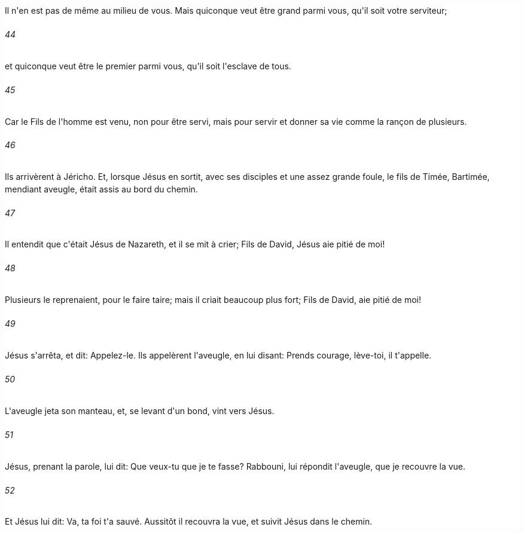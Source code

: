 Il n'en est pas de même au milieu de vous. Mais quiconque veut être grand parmi vous, qu'il soit votre serviteur;
###### 44
et quiconque veut être le premier parmi vous, qu'il soit l'esclave de tous.
###### 45
Car le Fils de l'homme est venu, non pour être servi, mais pour servir et donner sa vie comme la rançon de plusieurs.
###### 46
Ils arrivèrent à Jéricho. Et, lorsque Jésus en sortit, avec ses disciples et une assez grande foule, le fils de Timée, Bartimée, mendiant aveugle, était assis au bord du chemin.
###### 47
Il entendit que c'était Jésus de Nazareth, et il se mit à crier; Fils de David, Jésus aie pitié de moi!
###### 48
Plusieurs le reprenaient, pour le faire taire; mais il criait beaucoup plus fort; Fils de David, aie pitié de moi!
###### 49
Jésus s'arrêta, et dit: Appelez-le. Ils appelèrent l'aveugle, en lui disant: Prends courage, lève-toi, il t'appelle.
###### 50
L'aveugle jeta son manteau, et, se levant d'un bond, vint vers Jésus.
###### 51
Jésus, prenant la parole, lui dit: Que veux-tu que je te fasse? Rabbouni, lui répondit l'aveugle, que je recouvre la vue.
###### 52
Et Jésus lui dit: Va, ta foi t'a sauvé. Aussitôt il recouvra la vue, et suivit Jésus dans le chemin.

